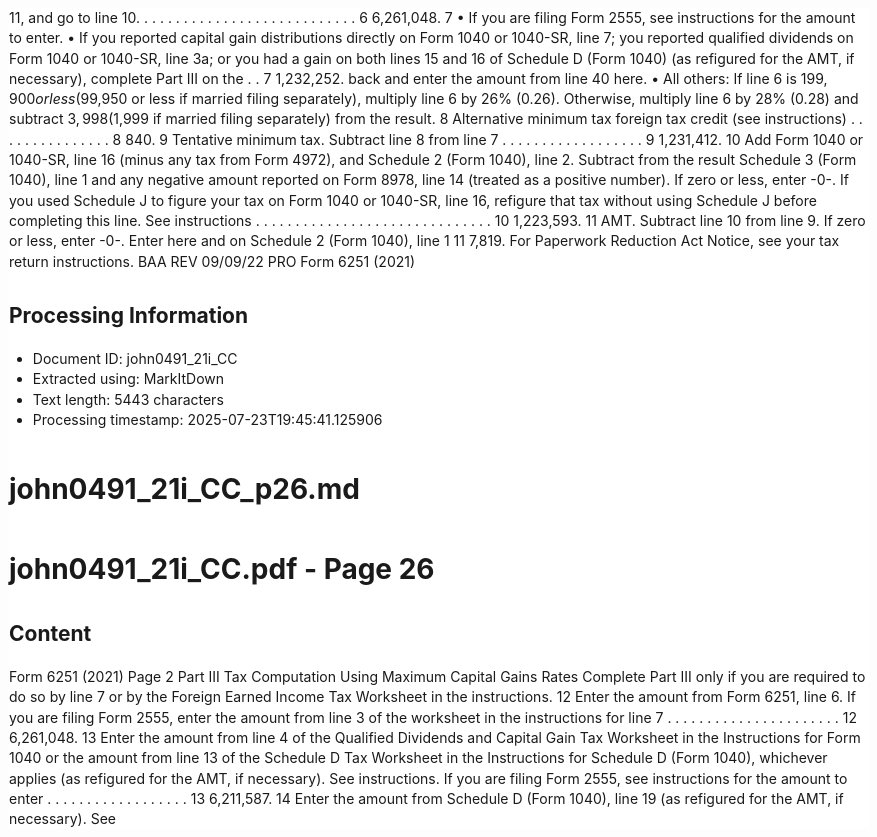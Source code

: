 11, and go to line 10. . . . . . . . . . . . . . . . . . . . . . . . . . . . 6 6,261,048.
7 • If you are filing Form 2555, see instructions for the amount to enter.
• If you reported capital gain distributions directly on Form 1040 or 1040-SR, line 7; you reported
qualified dividends on Form 1040 or 1040-SR, line 3a; or you had a gain on both lines 15 and
16 of Schedule D (Form 1040) (as refigured for the AMT, if necessary), complete Part III on the . . 7 1,232,252.
back and enter the amount from line 40 here.
• All others: If line 6 is $199,900 or less ($99,950 or less if married filing separately), multiply line
6 by 26% (0.26). Otherwise, multiply line 6 by 28% (0.28) and subtract $3,998 ($1,999 if
married filing separately) from the result.
8 Alternative minimum tax foreign tax credit (see instructions) . . . . . . . . . . . . . . . 8 840.
9 Tentative minimum tax. Subtract line 8 from line 7 . . . . . . . . . . . . . . . . . . 9 1,231,412.
10 Add Form 1040 or 1040-SR, line 16 (minus any tax from Form 4972), and Schedule 2 (Form 1040), line 2.
Subtract from the result Schedule 3 (Form 1040), line 1 and any negative amount reported on Form 8978,
line 14 (treated as a positive number). If zero or less, enter -0-. If you used Schedule J to figure your tax on
Form 1040 or 1040-SR, line 16, refigure that tax without using Schedule J before completing this line. See
instructions . . . . . . . . . . . . . . . . . . . . . . . . . . . . . . 10 1,223,593.
11 AMT. Subtract line 10 from line 9. If zero or less, enter -0-. Enter here and on Schedule 2 (Form 1040), line 1 11 7,819.
For Paperwork Reduction Act Notice, see your tax return instructions. BAA REV 09/09/22 PRO Form 6251 (2021)

## Processing Information
- Document ID: john0491_21i_CC
- Extracted using: MarkItDown
- Text length: 5443 characters
- Processing timestamp: 2025-07-23T19:45:41.125906


# john0491_21i_CC_p26.md



# john0491_21i_CC.pdf - Page 26

## Content
Form 6251 (2021) Page 2
Part III Tax Computation Using Maximum Capital Gains Rates
Complete Part III only if you are required to do so by line 7 or by the Foreign Earned Income Tax Worksheet in the instructions.
12 Enter the amount from Form 6251, line 6. If you are filing Form 2555, enter the amount from line 3 of the
worksheet in the instructions for line 7 . . . . . . . . . . . . . . . . . . . . . . 12 6,261,048.
13 Enter the amount from line 4 of the Qualified Dividends and Capital Gain Tax Worksheet in the Instructions
for Form 1040 or the amount from line 13 of the Schedule D Tax Worksheet in the Instructions for Schedule
D (Form 1040), whichever applies (as refigured for the AMT, if necessary). See instructions. If you are filing
Form 2555, see instructions for the amount to enter . . . . . . . . . . . . . . . . . . 13 6,211,587.
14 Enter the amount from Schedule D (Form 1040), line 19 (as refigured for the AMT, if necessary). See